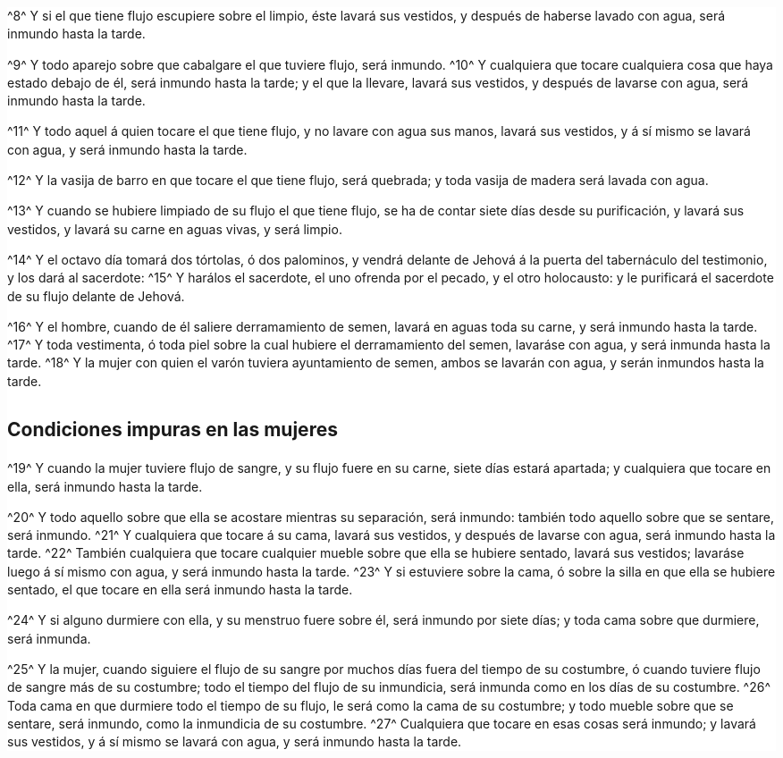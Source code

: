  
^8^ Y si el que tiene flujo escupiere sobre el limpio, éste lavará sus vestidos, y después de haberse lavado con agua, será inmundo hasta la tarde.

 
^9^ Y todo aparejo sobre que cabalgare el que tuviere flujo, será inmundo. 
^10^ Y cualquiera que tocare cualquiera cosa que haya estado debajo de él, será inmundo hasta la tarde; y el que la llevare, lavará sus vestidos, y después de lavarse con agua, será inmundo hasta la tarde.

 
^11^ Y todo aquel á quien tocare el que tiene flujo, y no lavare con agua sus manos, lavará sus vestidos, y á sí mismo se lavará con agua, y será inmundo hasta la tarde.

 
^12^ Y la vasija de barro en que tocare el que tiene flujo, será quebrada; y toda vasija de madera será lavada con agua.

 
^13^ Y cuando se hubiere limpiado de su flujo el que tiene flujo, se ha de contar siete días desde su purificación, y lavará sus vestidos, y lavará su carne en aguas vivas, y será limpio.

 
^14^ Y el octavo día tomará dos tórtolas, ó dos palominos, y vendrá delante de Jehová á la puerta del tabernáculo del testimonio, y los dará al sacerdote: 
^15^ Y harálos el sacerdote, el uno ofrenda por el pecado, y el otro holocausto: y le purificará el sacerdote de su flujo delante de Jehová.

 
^16^ Y el hombre, cuando de él saliere derramamiento de semen, lavará en aguas toda su carne, y será inmundo hasta la tarde. 
^17^ Y toda vestimenta, ó toda piel sobre la cual hubiere el derramamiento del semen, lavaráse con agua, y será inmunda hasta la tarde. 
^18^ Y la mujer con quien el varón tuviera ayuntamiento de semen, ambos se lavarán con agua, y serán inmundos hasta la tarde.

## Condiciones impuras en las mujeres
 
^19^ Y cuando la mujer tuviere flujo de sangre, y su flujo fuere en su carne, siete días estará apartada; y cualquiera que tocare en ella, será inmundo hasta la tarde.

 
^20^ Y todo aquello sobre que ella se acostare mientras su separación, será inmundo: también todo aquello sobre que se sentare, será inmundo. 
^21^ Y cualquiera que tocare á su cama, lavará sus vestidos, y después de lavarse con agua, será inmundo hasta la tarde. 
^22^ También cualquiera que tocare cualquier mueble sobre que ella se hubiere sentado, lavará sus vestidos; lavaráse luego á sí mismo con agua, y será inmundo hasta la tarde. 
^23^ Y si estuviere sobre la cama, ó sobre la silla en que ella se hubiere sentado, el que tocare en ella será inmundo hasta la tarde.

 
^24^ Y si alguno durmiere con ella, y su menstruo fuere sobre él, será inmundo por siete días; y toda cama sobre que durmiere, será inmunda.

 
^25^ Y la mujer, cuando siguiere el flujo de su sangre por muchos días fuera del tiempo de su costumbre, ó cuando tuviere flujo de sangre más de su costumbre; todo el tiempo del flujo de su inmundicia, será inmunda como en los días de su costumbre. 
^26^ Toda cama en que durmiere todo el tiempo de su flujo, le será como la cama de su costumbre; y todo mueble sobre que se sentare, será inmundo, como la inmundicia de su costumbre. 
^27^ Cualquiera que tocare en esas cosas será inmundo; y lavará sus vestidos, y á sí mismo se lavará con agua, y será inmundo hasta la tarde.
